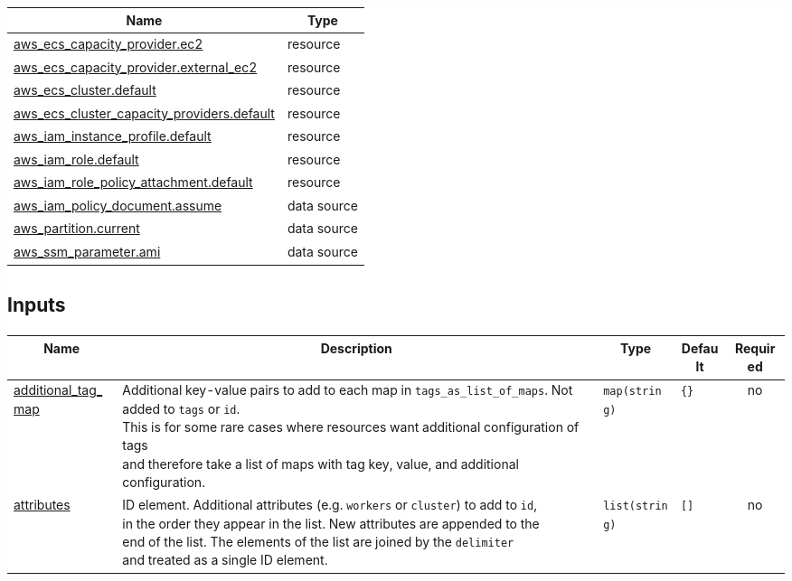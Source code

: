 | Name | Type |
|------|------|
| [aws_ecs_capacity_provider.ec2](https://registry.terraform.io/providers/hashicorp/aws/latest/docs/resources/ecs_capacity_provider) | resource |
| [aws_ecs_capacity_provider.external_ec2](https://registry.terraform.io/providers/hashicorp/aws/latest/docs/resources/ecs_capacity_provider) | resource |
| [aws_ecs_cluster.default](https://registry.terraform.io/providers/hashicorp/aws/latest/docs/resources/ecs_cluster) | resource |
| [aws_ecs_cluster_capacity_providers.default](https://registry.terraform.io/providers/hashicorp/aws/latest/docs/resources/ecs_cluster_capacity_providers) | resource |
| [aws_iam_instance_profile.default](https://registry.terraform.io/providers/hashicorp/aws/latest/docs/resources/iam_instance_profile) | resource |
| [aws_iam_role.default](https://registry.terraform.io/providers/hashicorp/aws/latest/docs/resources/iam_role) | resource |
| [aws_iam_role_policy_attachment.default](https://registry.terraform.io/providers/hashicorp/aws/latest/docs/resources/iam_role_policy_attachment) | resource |
| [aws_iam_policy_document.assume](https://registry.terraform.io/providers/hashicorp/aws/latest/docs/data-sources/iam_policy_document) | data source |
| [aws_partition.current](https://registry.terraform.io/providers/hashicorp/aws/latest/docs/data-sources/partition) | data source |
| [aws_ssm_parameter.ami](https://registry.terraform.io/providers/hashicorp/aws/latest/docs/data-sources/ssm_parameter) | data source |

## Inputs

| Name | Description | Type | Default | Required |
|------|-------------|------|---------|:--------:|
| <a name="input_additional_tag_map"></a> [additional\_tag\_map](#input\_additional\_tag\_map) | Additional key-value pairs to add to each map in `tags_as_list_of_maps`. Not added to `tags` or `id`.<br/>This is for some rare cases where resources want additional configuration of tags<br/>and therefore take a list of maps with tag key, value, and additional configuration. | `map(string)` | `{}` | no |
| <a name="input_attributes"></a> [attributes](#input\_attributes) | ID element. Additional attributes (e.g. `workers` or `cluster`) to add to `id`,<br/>in the order they appear in the list. New attributes are appended to the<br/>end of the list. The elements of the list are joined by the `delimiter`<br/>and treated as a single ID element. | `list(string)` | `[]` | no |